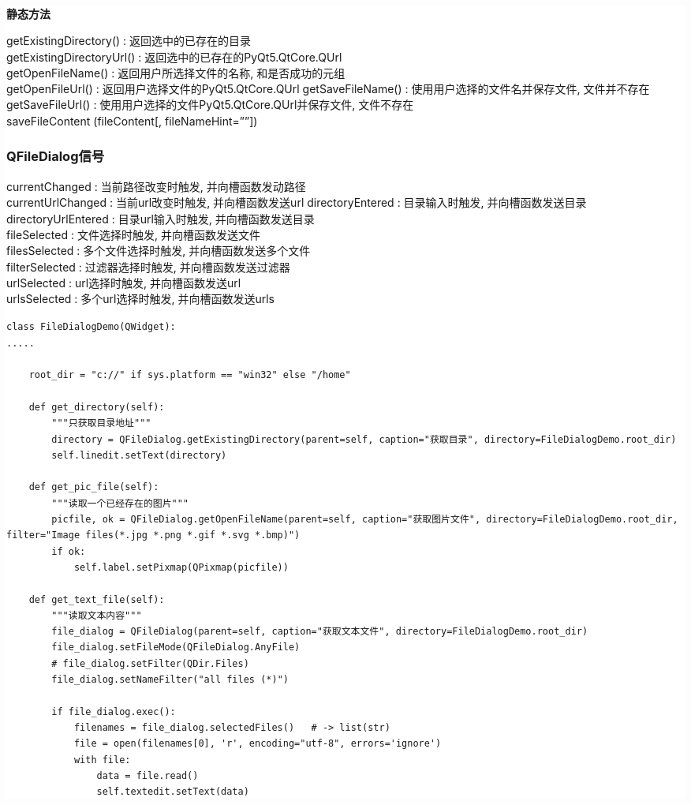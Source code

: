 **静态方法**

getExistingDirectory() : 返回选中的已存在的目录  
getExistingDirectoryUrl() : 返回选中的已存在的PyQt5.QtCore.QUrl  
getOpenFileName() : 返回用户所选择文件的名称, 和是否成功的元组  
getOpenFileUrl() : 返回用户选择文件的PyQt5.QtCore.QUrl
getSaveFileName() : 使用用户选择的文件名并保存文件, 文件并不存在  
getSaveFileUrl() : 使用用户选择的文件PyQt5.QtCore.QUrl并保存文件, 文件不存在  
saveFileContent (fileContent[, fileNameHint=””])

### QFileDialog信号

currentChanged : 当前路径改变时触发, 并向槽函数发动路径  
currentUrlChanged : 当前url改变时触发, 并向槽函数发送url
directoryEntered : 目录输入时触发, 并向槽函数发送目录  
directoryUrlEntered : 目录url输入时触发, 并向槽函数发送目录  
fileSelected : 文件选择时触发, 并向槽函数发送文件  
filesSelected : 多个文件选择时触发, 并向槽函数发送多个文件  
filterSelected : 过滤器选择时触发, 并向槽函数发送过滤器  
urlSelected : url选择时触发, 并向槽函数发送url  
urlsSelected : 多个url选择时触发, 并向槽函数发送urls

    class FileDialogDemo(QWidget):
    .....

        root_dir = "c://" if sys.platform == "win32" else "/home"

        def get_directory(self):
            """只获取目录地址"""
            directory = QFileDialog.getExistingDirectory(parent=self, caption="获取目录", directory=FileDialogDemo.root_dir)
            self.linedit.setText(directory)

        def get_pic_file(self):
            """读取一个已经存在的图片"""
            picfile, ok = QFileDialog.getOpenFileName(parent=self, caption="获取图片文件", directory=FileDialogDemo.root_dir, filter="Image files(*.jpg *.png *.gif *.svg *.bmp)")
            if ok:
                self.label.setPixmap(QPixmap(picfile))

        def get_text_file(self):
            """读取文本内容"""
            file_dialog = QFileDialog(parent=self, caption="获取文本文件", directory=FileDialogDemo.root_dir)
            file_dialog.setFileMode(QFileDialog.AnyFile)
            # file_dialog.setFilter(QDir.Files)
            file_dialog.setNameFilter("all files (*)")

            if file_dialog.exec():
                filenames = file_dialog.selectedFiles()   # -> list(str)
                file = open(filenames[0], 'r', encoding="utf-8", errors='ignore')
                with file:
                    data = file.read()
                    self.textedit.setText(data)